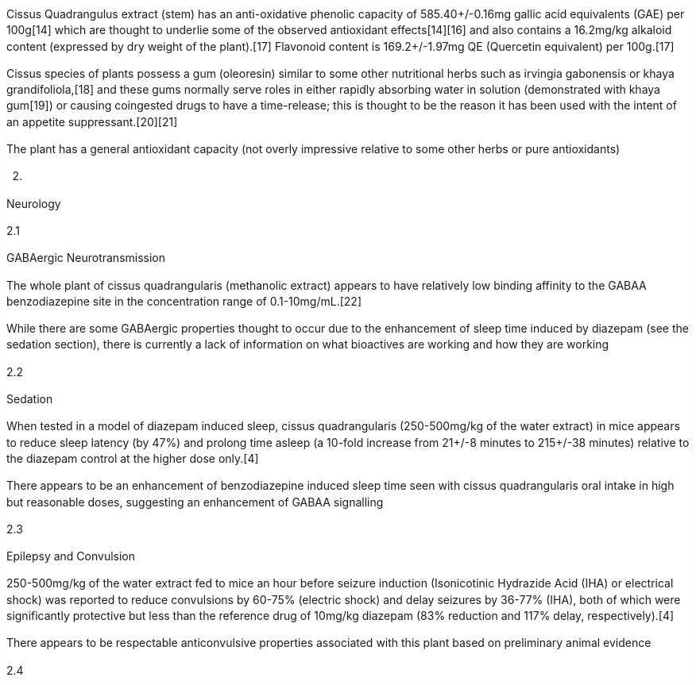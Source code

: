 
Cissus Quadrangulus extract (stem) has an anti\-oxidative phenolic capacity of 585\.40\+/\-0\.16mg gallic acid equivalents (GAE) per 100g\[14] which are thought to underlie some of the observed antioxidant effects\[14]\[16] and also contains a 16\.2mg/kg alkaloid content (expressed by dry weight of the plant).\[17] Flavonoid content is 169\.2\+/\-1\.97mg QE (Quercetin equivalent) per 100g.\[17]

Cissus species of plants possess a gum (oleoresin) similar to some other nutritional herbs such as irvingia gabonensis or khaya grandifoliola,\[18] and these gums normally serve roles in either rapidly absorbing water in solution (demonstrated with khaya gum\[19]) or causing coingested drugs to have a time\-release; this is thought to be the reason it has been used with the intent of an appetite suppressant.\[20]\[21]


The plant has a general antioxidant capacity (not overly impressive relative to some other herbs or pure antioxidants)


2.

Neurology

2.1

GABAergic Neurotransmission

The whole plant of cissus quadrangularis (methanolic extract) appears to have relatively low binding affinity to the GABAA benzodiazepine site in the concentration range of 0\.1\-10mg/mL.\[22]


While there are some GABAergic properties thought to occur due to the enhancement of sleep time induced by diazepam (see the sedation section), there is currently a lack of information on what bioactives are working and how they are working


2.2

Sedation

When tested in a model of diazepam induced sleep, cissus quadrangularis (250\-500mg/kg of the water extract) in mice appears to reduce sleep latency (by 47%) and prolong time asleep (a 10\-fold increase from 21\+/\-8 minutes to 215\+/\-38 minutes) relative to the diazepam control at the higher dose only.\[4]


There appears to be an enhancement of benzodiazepine induced sleep time seen with cissus quadrangularis oral intake in high but reasonable doses, suggesting an enhancement of GABAA signalling


2.3

Epilepsy and Convulsion

250\-500mg/kg of the water extract fed to mice an hour before seizure induction (Isonicotinic Hydrazide Acid (IHA) or electrical shock) was reported to reduce convulsions by 60\-75% (electric shock) and delay seizures by 36\-77% (IHA), both of which were significantly protective but less than the reference drug of 10mg/kg diazepam (83% reduction and 117% delay, respectively).\[4]


There appears to be respectable anticonvulsive properties associated with this plant based on preliminary animal evidence


2.4
